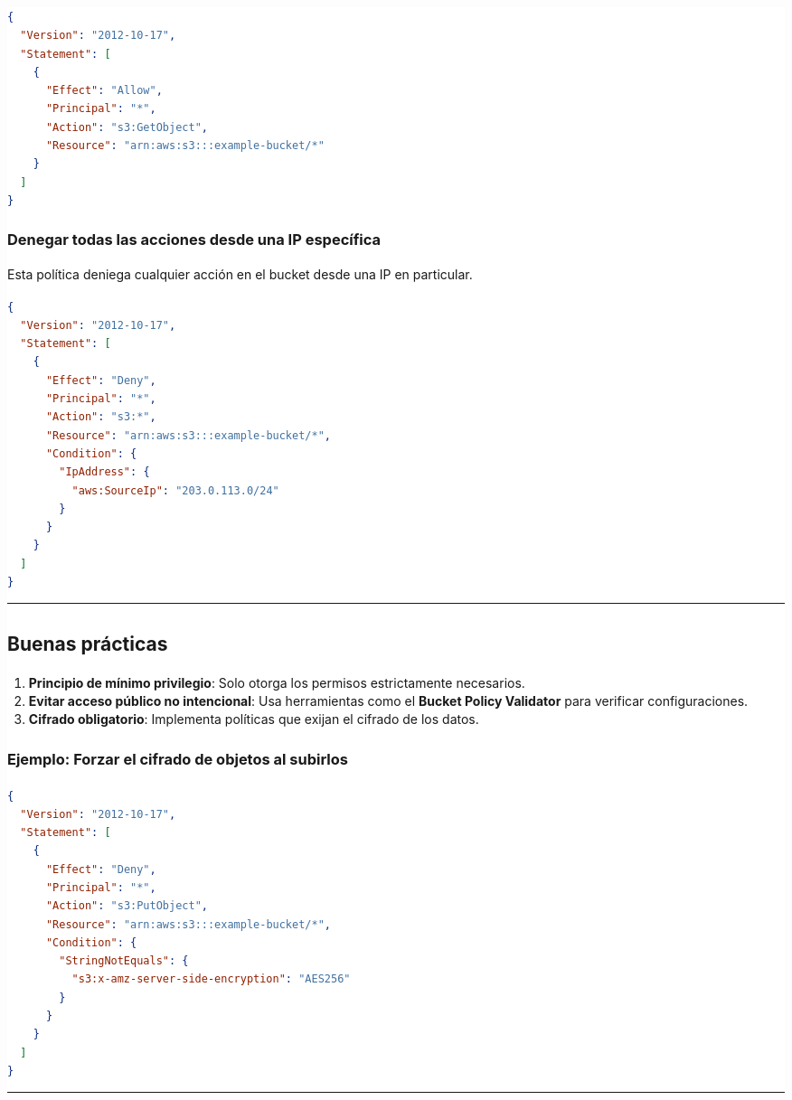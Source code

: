 ```json
{
  "Version": "2012-10-17",
  "Statement": [
    {
      "Effect": "Allow",
      "Principal": "*",
      "Action": "s3:GetObject",
      "Resource": "arn:aws:s3:::example-bucket/*"
    }
  ]
}
```  

### Denegar todas las acciones desde una IP específica  
Esta política deniega cualquier acción en el bucket desde una IP en particular.  

```json
{
  "Version": "2012-10-17",
  "Statement": [
    {
      "Effect": "Deny",
      "Principal": "*",
      "Action": "s3:*",
      "Resource": "arn:aws:s3:::example-bucket/*",
      "Condition": {
        "IpAddress": {
          "aws:SourceIp": "203.0.113.0/24"
        }
      }
    }
  ]
}
```  

---

## Buenas prácticas  
1. **Principio de mínimo privilegio**: Solo otorga los permisos estrictamente necesarios.  
2. **Evitar acceso público no intencional**: Usa herramientas como el **Bucket Policy Validator** para verificar configuraciones.  
3. **Cifrado obligatorio**: Implementa políticas que exijan el cifrado de los datos.  

### Ejemplo: Forzar el cifrado de objetos al subirlos  
```json
{
  "Version": "2012-10-17",
  "Statement": [
    {
      "Effect": "Deny",
      "Principal": "*",
      "Action": "s3:PutObject",
      "Resource": "arn:aws:s3:::example-bucket/*",
      "Condition": {
        "StringNotEquals": {
          "s3:x-amz-server-side-encryption": "AES256"
        }
      }
    }
  ]
}
```  

---